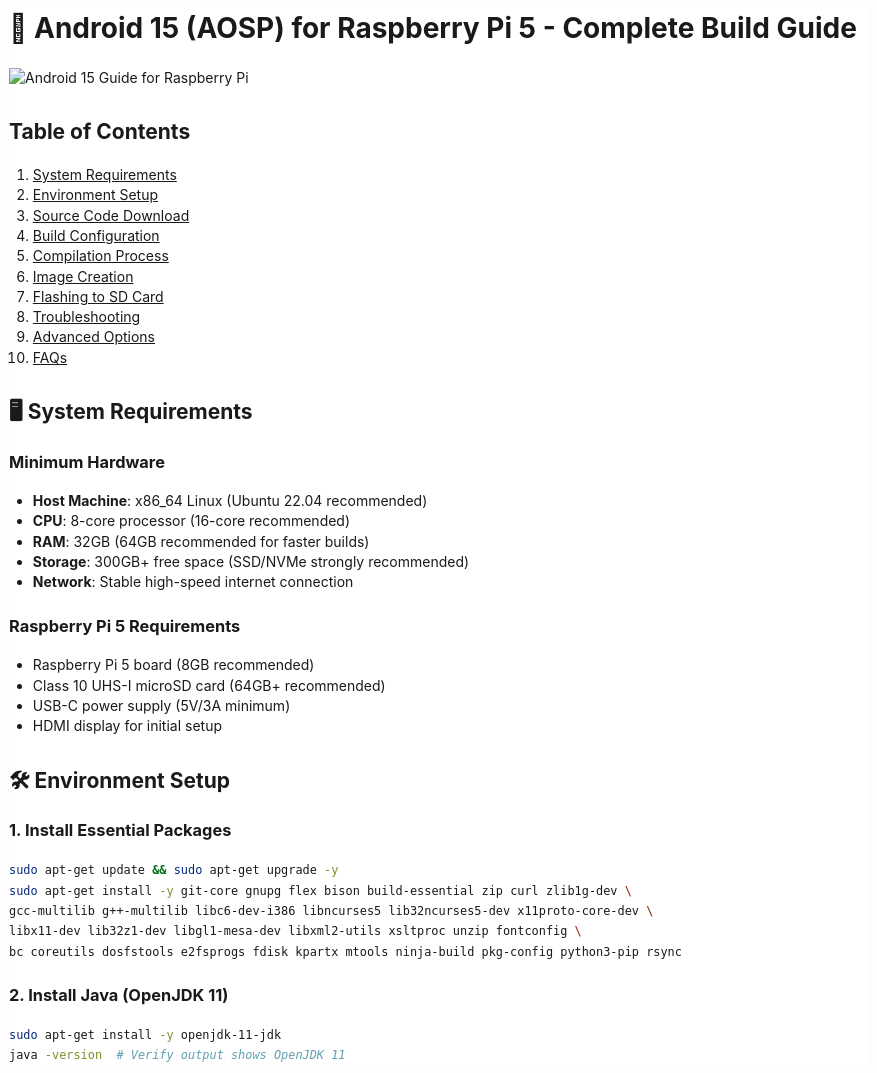 # 🚀 Android 15 (AOSP) for Raspberry Pi 5 - Complete Build Guide

![Android 15 Guide for Raspberry Pi](https://github.com/user-attachments/assets/6bb7617e-4240-492d-b994-ca6aa36664c4)

## Table of Contents
1. [System Requirements](#-system-requirements)
2. [Environment Setup](#-environment-setup)
3. [Source Code Download](#-source-code-download)
4. [Build Configuration](#-build-configuration)
5. [Compilation Process](#-compilation-process)
6. [Image Creation](#-image-creation)
7. [Flashing to SD Card](#-flashing-to-sd-card)
8. [Troubleshooting](#-troubleshooting)
9. [Advanced Options](#-advanced-options)
10. [FAQs](#-faqs)

## 🖥️ System Requirements

### Minimum Hardware
- **Host Machine**: x86_64 Linux (Ubuntu 22.04 recommended)
- **CPU**: 8-core processor (16-core recommended)
- **RAM**: 32GB (64GB recommended for faster builds)
- **Storage**: 300GB+ free space (SSD/NVMe strongly recommended)
- **Network**: Stable high-speed internet connection

### Raspberry Pi 5 Requirements
- Raspberry Pi 5 board (8GB recommended)
- Class 10 UHS-I microSD card (64GB+ recommended)
- USB-C power supply (5V/3A minimum)
- HDMI display for initial setup

## 🛠️ Environment Setup

### 1. Install Essential Packages
```bash
sudo apt-get update && sudo apt-get upgrade -y
sudo apt-get install -y git-core gnupg flex bison build-essential zip curl zlib1g-dev \
gcc-multilib g++-multilib libc6-dev-i386 libncurses5 lib32ncurses5-dev x11proto-core-dev \
libx11-dev lib32z1-dev libgl1-mesa-dev libxml2-utils xsltproc unzip fontconfig \
bc coreutils dosfstools e2fsprogs fdisk kpartx mtools ninja-build pkg-config python3-pip rsync
```

### 2. Install Java (OpenJDK 11)
```bash
sudo apt-get install -y openjdk-11-jdk
java -version  # Verify output shows OpenJDK 11
```
